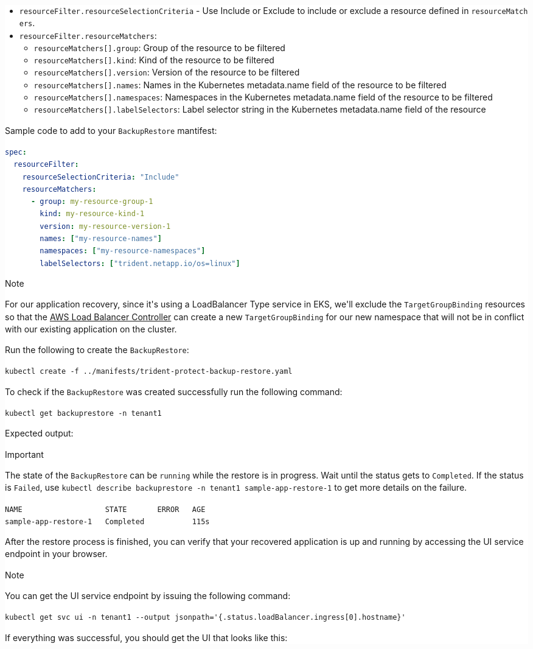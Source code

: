 - `resourceFilter.resourceSelectionCriteria` - Use Include or Exclude to include or exclude a resource defined in `resourceMatchers`.
- `resourceFilter.resourceMatchers`:
    - `resourceMatchers[].group`: Group of the resource to be filtered
    - `resourceMatchers[].kind`: Kind of the resource to be filtered 
    - `resourceMatchers[].version`: Version of the resource to be filtered
    - `resourceMatchers[].names`: Names in the Kubernetes metadata.name field of the resource to be filtered
    - `resourceMatchers[].namespaces`: Namespaces in the Kubernetes metadata.name field of the resource to be filtered
    - `resourceMatchers[].labelSelectors`: Label selector string in the Kubernetes metadata.name field of the resource

Sample code to add to your `BackupRestore` mantifest:  
```yaml
spec:
  resourceFilter:
    resourceSelectionCriteria: "Include"
    resourceMatchers:
      - group: my-resource-group-1
        kind: my-resource-kind-1
        version: my-resource-version-1
        names: ["my-resource-names"]
        namespaces: ["my-resource-namespaces"]
        labelSelectors: ["trident.netapp.io/os=linux"]
```
> [!NOTE]
> For our application recovery, since it's using a LoadBalancer Type service in EKS, we'll exclude the `TargetGroupBinding` resources so that the [AWS Load Balancer Controller](https://kubernetes-sigs.github.io/aws-load-balancer-controller/latest/) can create a new `TargetGroupBinding` for our new namespace that will not be in conflict with our existing application on the cluster. 

Run the following to create the `BackupRestore`:
```shell
kubectl create -f ../manifests/trident-protect-backup-restore.yaml
```
To check if the `BackupRestore` was created successfully run the following command:
```shell
kubectl get backuprestore -n tenant1
```
Expected output:
> [!IMPORTANT]
> The state of the `BackupRestore` can be `running` while the restore is in progress. Wait until the status gets to `Completed`. If the status is `Failed`, use `kubectl describe backuprestore -n tenant1 sample-app-restore-1` to get more details on the failure. 
```shell
NAME                   STATE       ERROR   AGE
sample-app-restore-1   Completed           115s
```

After the restore process is finished, you can verify that your recovered application is up and running by accessing the UI service endpoint in your browser. 

> [!NOTE]
> You can get the UI service endpoint by issuing the following command:
> ```shell
> kubectl get svc ui -n tenant1 --output jsonpath='{.status.loadBalancer.ingress[0].hostname}'
> ```
If everything was successful, you should get the UI that looks like this: